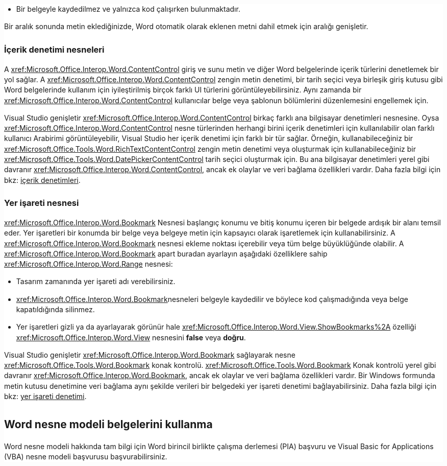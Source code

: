 -   Bir belgeyle kaydedilmez ve yalnızca kod çalışırken bulunmaktadır.  
  
 Bir aralık sonunda metin eklediğinizde, Word otomatik olarak eklenen metni dahil etmek için aralığı genişletir.  
  
### <a name="content-control-objects"></a>İçerik denetimi nesneleri  
 A <xref:Microsoft.Office.Interop.Word.ContentControl> giriş ve sunu metin ve diğer Word belgelerinde içerik türlerini denetlemek bir yol sağlar. A <xref:Microsoft.Office.Interop.Word.ContentControl> zengin metin denetimi, bir tarih seçici veya birleşik giriş kutusu gibi Word belgelerinde kullanım için iyileştirilmiş birçok farklı UI türlerini görüntüleyebilirsiniz. Aynı zamanda bir <xref:Microsoft.Office.Interop.Word.ContentControl> kullanıcılar belge veya şablonun bölümlerini düzenlemesini engellemek için.  
  
 Visual Studio genişletir <xref:Microsoft.Office.Interop.Word.ContentControl> birkaç farklı ana bilgisayar denetimleri nesnesine. Oysa <xref:Microsoft.Office.Interop.Word.ContentControl> nesne türlerinden herhangi birini içerik denetimleri için kullanılabilir olan farklı kullanıcı Arabirimi görüntüleyebilir, Visual Studio her içerik denetimi için farklı bir tür sağlar. Örneğin, kullanabileceğiniz bir <xref:Microsoft.Office.Tools.Word.RichTextContentControl> zengin metin denetimi veya oluşturmak için kullanabileceğiniz bir <xref:Microsoft.Office.Tools.Word.DatePickerContentControl> tarih seçici oluşturmak için. Bu ana bilgisayar denetimleri yerel gibi davranır <xref:Microsoft.Office.Interop.Word.ContentControl>, ancak ek olaylar ve veri bağlama özellikleri vardır. Daha fazla bilgi için bkz: [içerik denetimleri](../vsto/content-controls.md).  
  
### <a name="bookmark-object"></a>Yer işareti nesnesi  
 <xref:Microsoft.Office.Interop.Word.Bookmark> Nesnesi başlangıç konumu ve bitiş konumu içeren bir belgede ardışık bir alanı temsil eder. Yer işaretleri bir konumda bir belge veya belgeye metin için kapsayıcı olarak işaretlemek için kullanabilirsiniz. A <xref:Microsoft.Office.Interop.Word.Bookmark> nesnesi ekleme noktası içerebilir veya tüm belge büyüklüğünde olabilir. A <xref:Microsoft.Office.Interop.Word.Bookmark> apart buradan ayarlayın aşağıdaki özelliklere sahip <xref:Microsoft.Office.Interop.Word.Range> nesnesi:  
  
-   Tasarım zamanında yer işareti adı verebilirsiniz.  
  
-   <xref:Microsoft.Office.Interop.Word.Bookmark>nesneleri belgeyle kaydedilir ve böylece kod çalışmadığında veya belge kapatıldığında silinmez.  
  
-   Yer işaretleri gizli ya da ayarlayarak görünür hale <xref:Microsoft.Office.Interop.Word.View.ShowBookmarks%2A> özelliği <xref:Microsoft.Office.Interop.Word.View> nesnesini **false** veya **doğru**.  
  
 Visual Studio genişletir <xref:Microsoft.Office.Interop.Word.Bookmark> sağlayarak nesne <xref:Microsoft.Office.Tools.Word.Bookmark> konak kontrolü. <xref:Microsoft.Office.Tools.Word.Bookmark> Konak kontrolü yerel gibi davranır <xref:Microsoft.Office.Interop.Word.Bookmark>, ancak ek olaylar ve veri bağlama özellikleri vardır. Bir Windows formunda metin kutusu denetimine veri bağlama aynı şekilde verileri bir belgedeki yer işareti denetimi bağlayabilirsiniz. Daha fazla bilgi için bkz: [yer işareti denetimi](../vsto/bookmark-control.md).  
  
##  <a name="WordOMDocumentation"></a>Word nesne modeli belgelerini kullanma  
 Word nesne modeli hakkında tam bilgi için Word birincil birlikte çalışma derlemesi (PIA) başvuru ve Visual Basic for Applications (VBA) nesne modeli başvurusu başvurabilirsiniz.  
  